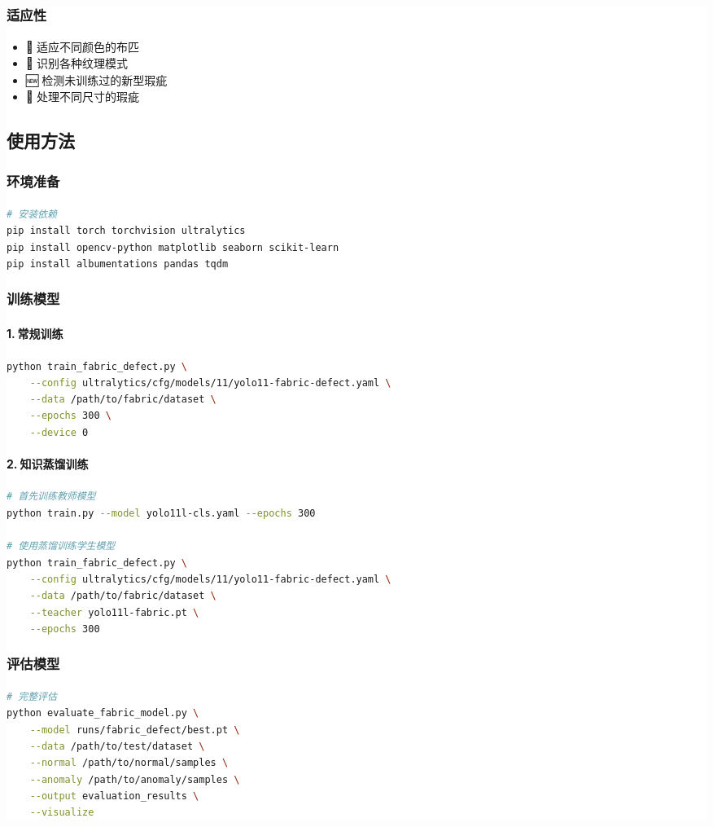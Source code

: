 ### 适应性
- 🌈 适应不同颜色的布匹
- 🔲 识别各种纹理模式
- 🆕 检测未训练过的新型瑕疵
- 📏 处理不同尺寸的瑕疵

## 使用方法

### 环境准备
```bash
# 安装依赖
pip install torch torchvision ultralytics
pip install opencv-python matplotlib seaborn scikit-learn
pip install albumentations pandas tqdm
```

### 训练模型

#### 1. 常规训练
```bash
python train_fabric_defect.py \
    --config ultralytics/cfg/models/11/yolo11-fabric-defect.yaml \
    --data /path/to/fabric/dataset \
    --epochs 300 \
    --device 0
```

#### 2. 知识蒸馏训练
```bash
# 首先训练教师模型
python train.py --model yolo11l-cls.yaml --epochs 300

# 使用蒸馏训练学生模型
python train_fabric_defect.py \
    --config ultralytics/cfg/models/11/yolo11-fabric-defect.yaml \
    --data /path/to/fabric/dataset \
    --teacher yolo11l-fabric.pt \
    --epochs 300
```

### 评估模型
```bash
# 完整评估
python evaluate_fabric_model.py \
    --model runs/fabric_defect/best.pt \
    --data /path/to/test/dataset \
    --normal /path/to/normal/samples \
    --anomaly /path/to/anomaly/samples \
    --output evaluation_results \
    --visualize
```
